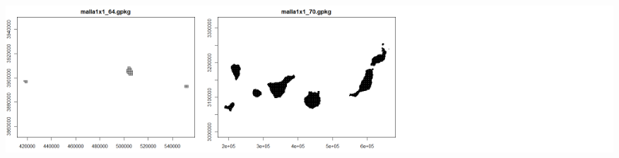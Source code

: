 <img src="MITECO/img/grid-preview-22.png" width="33%" /><img src="MITECO/img/grid-preview-23.png" width="33%" />
